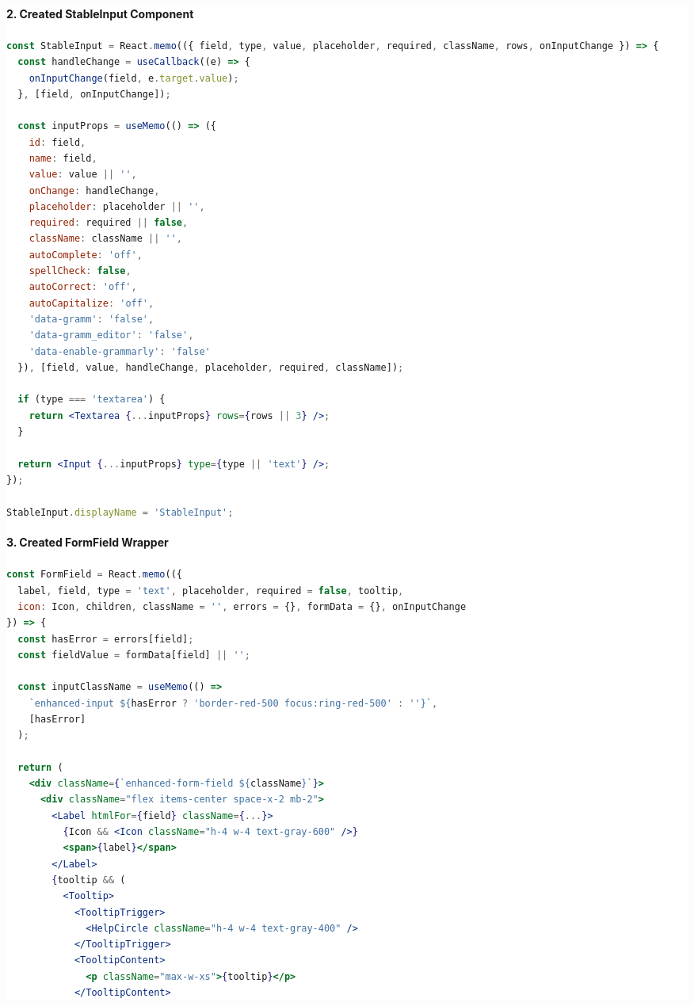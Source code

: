 #### 2. Created StableInput Component
```jsx
const StableInput = React.memo(({ field, type, value, placeholder, required, className, rows, onInputChange }) => {
  const handleChange = useCallback((e) => {
    onInputChange(field, e.target.value);
  }, [field, onInputChange]);

  const inputProps = useMemo(() => ({
    id: field,
    name: field,
    value: value || '',
    onChange: handleChange,
    placeholder: placeholder || '',
    required: required || false,
    className: className || '',
    autoComplete: 'off',
    spellCheck: false,
    autoCorrect: 'off',
    autoCapitalize: 'off',
    'data-gramm': 'false',
    'data-gramm_editor': 'false',
    'data-enable-grammarly': 'false'
  }), [field, value, handleChange, placeholder, required, className]);

  if (type === 'textarea') {
    return <Textarea {...inputProps} rows={rows || 3} />;
  }

  return <Input {...inputProps} type={type || 'text'} />;
});

StableInput.displayName = 'StableInput';
```

#### 3. Created FormField Wrapper
```jsx
const FormField = React.memo(({ 
  label, field, type = 'text', placeholder, required = false, tooltip, 
  icon: Icon, children, className = '', errors = {}, formData = {}, onInputChange
}) => {
  const hasError = errors[field];
  const fieldValue = formData[field] || '';
  
  const inputClassName = useMemo(() => 
    `enhanced-input ${hasError ? 'border-red-500 focus:ring-red-500' : ''}`,
    [hasError]
  );
  
  return (
    <div className={`enhanced-form-field ${className}`}>
      <div className="flex items-center space-x-2 mb-2">
        <Label htmlFor={field} className={...}>
          {Icon && <Icon className="h-4 w-4 text-gray-600" />}
          <span>{label}</span>
        </Label>
        {tooltip && (
          <Tooltip>
            <TooltipTrigger>
              <HelpCircle className="h-4 w-4 text-gray-400" />
            </TooltipTrigger>
            <TooltipContent>
              <p className="max-w-xs">{tooltip}</p>
            </TooltipContent>
```